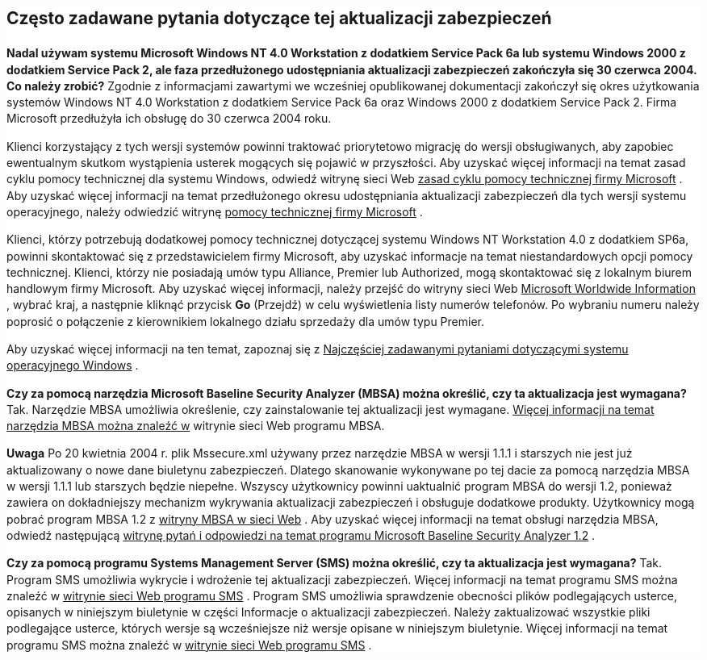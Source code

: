 Często zadawane pytania dotyczące tej aktualizacji zabezpieczeń
---------------------------------------------------------------

<span></span>
**Nadal używam systemu Microsoft Windows NT 4.0 Workstation z dodatkiem Service Pack 6a lub systemu Windows 2000 z dodatkiem Service Pack 2, ale faza przedłużonego udostępniania aktualizacji zabezpieczeń zakończyła się 30 czerwca 2004. Co należy zrobić?**
Zgodnie z informacjami zawartymi we wcześniej opublikowanej dokumentacji zakończył się okres użytkowania systemów Windows NT 4.0 Workstation z dodatkiem Service Pack 6a oraz Windows 2000 z dodatkiem Service Pack 2. Firma Microsoft przedłużyła ich obsługę do 30 czerwca 2004 roku.

Klienci korzystający z tych wersji systemów powinni traktować priorytetowo migrację do wersji obsługiwanych, aby zapobiec ewentualnym skutkom wystąpienia usterek mogących się pojawić w przyszłości. Aby uzyskać więcej informacji na temat zasad cyklu pomocy technicznej dla systemu Windows, odwiedź witrynę sieci Web [zasad cyklu pomocy technicznej firmy Microsoft](http://go.microsoft.com/fwlink/?linkid=21742) . Aby uzyskać więcej informacji na temat przedłużonego okresu udostępniania aktualizacji zabezpieczeń dla tych wersji systemu operacyjnego, należy odwiedzić witrynę [pomocy technicznej firmy Microsoft](http://go.microsoft.com/fwlink/?linkid=33328) .

Klienci, którzy potrzebują dodatkowej pomocy technicznej dotyczącej systemu Windows NT Workstation 4.0 z dodatkiem SP6a, powinni skontaktować się z przedstawicielem firmy Microsoft, aby uzyskać informacje na temat niestandardowych opcji pomocy technicznej. Klienci, którzy nie posiadają umów typu Alliance, Premier lub Authorized, mogą skontaktować się z lokalnym biurem handlowym firmy Microsoft. Aby uzyskać więcej informacji, należy przejść do witryny sieci Web [Microsoft Worldwide Information](http://go.microsoft.com/fwlink/?linkid=33329) , wybrać kraj, a następnie kliknąć przycisk **Go** (Przejdź) w celu wyświetlenia listy numerów telefonów. Po wybraniu numeru należy poprosić o połączenie z kierownikiem lokalnego działu sprzedaży dla umów typu Premier.

Aby uzyskać więcej informacji na ten temat, zapoznaj się z [Najczęściej zadawanymi pytaniami dotyczącymi systemu operacyjnego Windows](http://go.microsoft.com/fwlink/?linkid=33330) .

**Czy za pomocą narzędzia Microsoft Baseline Security Analyzer (MBSA) można określić, czy ta aktualizacja jest wymagana?**
Tak. Narzędzie MBSA umożliwia określenie, czy zainstalowanie tej aktualizacji jest wymagane. [Więcej informacji na temat narzędzia MBSA można znaleźć w](http://go.microsoft.com/fwlink/?linkid=21134) witrynie sieci Web programu MBSA.

**Uwaga** Po 20 kwietnia 2004 r. plik Mssecure.xml używany przez narzędzie MBSA w wersji 1.1.1 i starszych nie jest już aktualizowany o nowe dane biuletynu zabezpieczeń. Dlatego skanowanie wykonywane po tej dacie za pomocą narzędzia MBSA w wersji 1.1.1 lub starszych będzie niepełne. Wszyscy użytkownicy powinni uaktualnić program MBSA do wersji 1.2, ponieważ zawiera on dokładniejszy mechanizm wykrywania aktualizacji zabezpieczeń i obsługuje dodatkowe produkty. Użytkownicy mogą pobrać program MBSA 1.2 z [witryny MBSA w sieci Web](http://go.microsoft.com/fwlink/?linkid=21134) . Aby uzyskać więcej informacji na temat obsługi narzędzia MBSA, odwiedź następującą [witrynę pytań i odpowiedzi na temat programu Microsoft Baseline Security Analyzer 1.2](http://go.microsoft.com/fwlink/?linkid=33332) .

**Czy za pomocą programu Systems Management Server (SMS) można określić, czy ta aktualizacja jest wymagana?**
Tak. Program SMS umożliwia wykrycie i wdrożenie tej aktualizacji zabezpieczeń. Więcej informacji na temat programu SMS można znaleźć w [witrynie sieci Web programu SMS](http://go.microsoft.com/fwlink/?linkid=21158) . Program SMS umożliwia sprawdzenie obecności plików podlegających usterce, opisanych w niniejszym biuletynie w części Informacje o aktualizacji zabezpieczeń. Należy zaktualizować wszystkie pliki podlegające usterce, których wersje są wcześniejsze niż wersje opisane w niniejszym biuletynie. Więcej informacji na temat programu SMS można znaleźć w [witrynie sieci Web programu SMS](http://go.microsoft.com/fwlink/?linkid=21158) .
